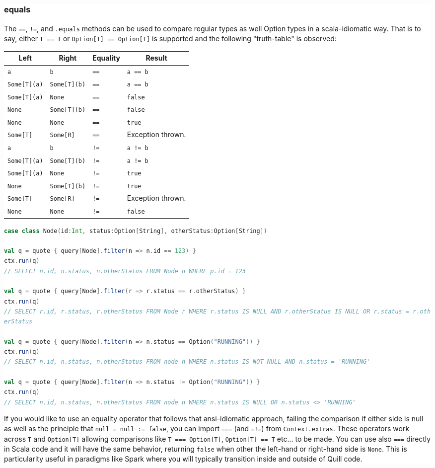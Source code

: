 ### equals

The `==`, `!=`, and `.equals` methods can be used to compare regular types as well Option types in a scala-idiomatic way.
That is to say, either `T == T` or `Option[T] == Option[T]` is supported and the following "truth-table" is observed:

Left         | Right        | Equality   | Result
-------------|--------------|------------|----------
`a`          | `b`          | `==`       | `a == b`
`Some[T](a)` | `Some[T](b)` | `==`       | `a == b`
`Some[T](a)` | `None`       | `==`       | `false`
`None      ` | `Some[T](b)` | `==`       | `false`
`None      ` | `None`       | `==`       | `true`
`Some[T]   ` | `Some[R]   ` | `==`       | Exception thrown.
`a`          | `b`          | `!=`       | `a != b`
`Some[T](a)` | `Some[T](b)` | `!=`       | `a != b`
`Some[T](a)` | `None`       | `!=`       | `true`
`None      ` | `Some[T](b)` | `!=`       | `true`
`Some[T]   ` | `Some[R]   ` | `!=`       | Exception thrown.
`None      ` | `None`       | `!=`       | `false`

```scala
case class Node(id:Int, status:Option[String], otherStatus:Option[String])

val q = quote { query[Node].filter(n => n.id == 123) }
ctx.run(q)
// SELECT n.id, n.status, n.otherStatus FROM Node n WHERE p.id = 123

val q = quote { query[Node].filter(r => r.status == r.otherStatus) }
ctx.run(q)
// SELECT r.id, r.status, r.otherStatus FROM Node r WHERE r.status IS NULL AND r.otherStatus IS NULL OR r.status = r.otherStatus

val q = quote { query[Node].filter(n => n.status == Option("RUNNING")) }
ctx.run(q)
// SELECT n.id, n.status, n.otherStatus FROM node n WHERE n.status IS NOT NULL AND n.status = 'RUNNING'

val q = quote { query[Node].filter(n => n.status != Option("RUNNING")) }
ctx.run(q)
// SELECT n.id, n.status, n.otherStatus FROM node n WHERE n.status IS NULL OR n.status <> 'RUNNING'
```

If you would like to use an equality operator that follows that ansi-idiomatic approach, failing
the comparison if either side is null as well as the principle that `null = null := false`, you can import `===` (and `=!=`) 
from `Context.extras`. These operators work across `T` and `Option[T]` allowing comparisons like `T === Option[T]`,
`Option[T] == T` etc... to be made. You can use also `===`
directly in Scala code and it will have the same behavior, returning `false` when other the left-hand
or right-hand side is `None`. This is particularity useful in paradigms like Spark where
you will typically transition inside and outside of Quill code.
